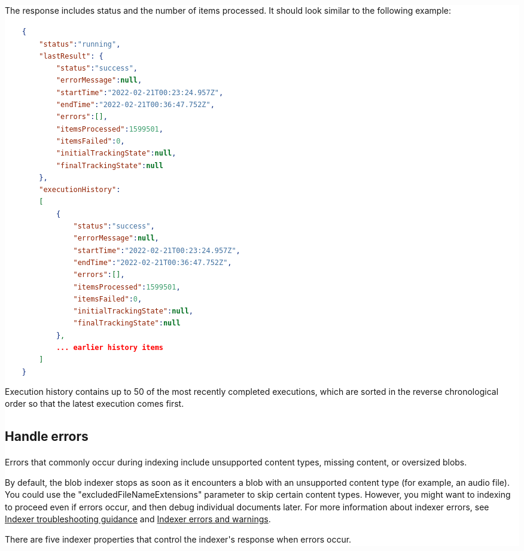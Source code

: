 The response includes status and the number of items processed. It should look similar to the following example:

```json
    {
        "status":"running",
        "lastResult": {
            "status":"success",
            "errorMessage":null,
            "startTime":"2022-02-21T00:23:24.957Z",
            "endTime":"2022-02-21T00:36:47.752Z",
            "errors":[],
            "itemsProcessed":1599501,
            "itemsFailed":0,
            "initialTrackingState":null,
            "finalTrackingState":null
        },
        "executionHistory":
        [
            {
                "status":"success",
                "errorMessage":null,
                "startTime":"2022-02-21T00:23:24.957Z",
                "endTime":"2022-02-21T00:36:47.752Z",
                "errors":[],
                "itemsProcessed":1599501,
                "itemsFailed":0,
                "initialTrackingState":null,
                "finalTrackingState":null
            },
            ... earlier history items
        ]
    }
```

Execution history contains up to 50 of the most recently completed executions, which are sorted in the reverse chronological order so that the latest execution comes first.

<a name="DealingWithErrors"></a>

## Handle errors

Errors that commonly occur during indexing include unsupported content types, missing content, or oversized blobs.

By default, the blob indexer stops as soon as it encounters a blob with an unsupported content type (for example, an audio file). You could use the "excludedFileNameExtensions" parameter to skip certain content types. However, you might want to indexing to proceed even if errors occur, and then debug individual documents later. For more information about indexer errors, see [Indexer troubleshooting guidance](search-indexer-troubleshooting.md) and [Indexer errors and warnings](cognitive-search-common-errors-warnings.md).

There are five indexer properties that control the indexer's response when errors occur. 
